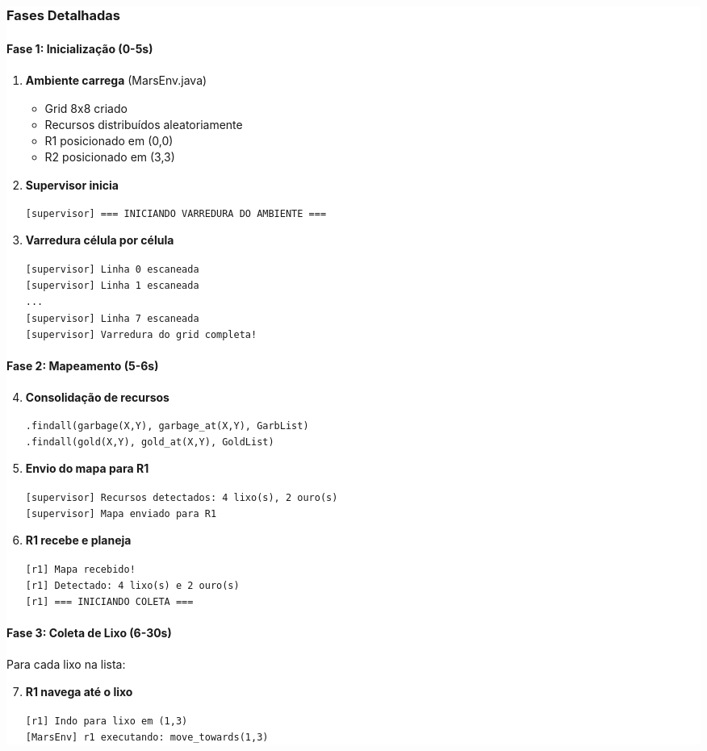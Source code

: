 ### Fases Detalhadas

#### Fase 1: Inicialização (0-5s)

1. **Ambiente carrega** (MarsEnv.java)

   - Grid 8x8 criado
   - Recursos distribuídos aleatoriamente
   - R1 posicionado em (0,0)
   - R2 posicionado em (3,3)

2. **Supervisor inicia**

   ```
   [supervisor] === INICIANDO VARREDURA DO AMBIENTE ===
   ```

3. **Varredura célula por célula**
   ```
   [supervisor] Linha 0 escaneada
   [supervisor] Linha 1 escaneada
   ...
   [supervisor] Linha 7 escaneada
   [supervisor] Varredura do grid completa!
   ```

#### Fase 2: Mapeamento (5-6s)

4. **Consolidação de recursos**

   ```asl
   .findall(garbage(X,Y), garbage_at(X,Y), GarbList)
   .findall(gold(X,Y), gold_at(X,Y), GoldList)
   ```

5. **Envio do mapa para R1**

   ```
   [supervisor] Recursos detectados: 4 lixo(s), 2 ouro(s)
   [supervisor] Mapa enviado para R1
   ```

6. **R1 recebe e planeja**
   ```
   [r1] Mapa recebido!
   [r1] Detectado: 4 lixo(s) e 2 ouro(s)
   [r1] === INICIANDO COLETA ===
   ```

#### Fase 3: Coleta de Lixo (6-30s)

Para cada lixo na lista:

7. **R1 navega até o lixo**

   ```
   [r1] Indo para lixo em (1,3)
   [MarsEnv] r1 executando: move_towards(1,3)
   ```
